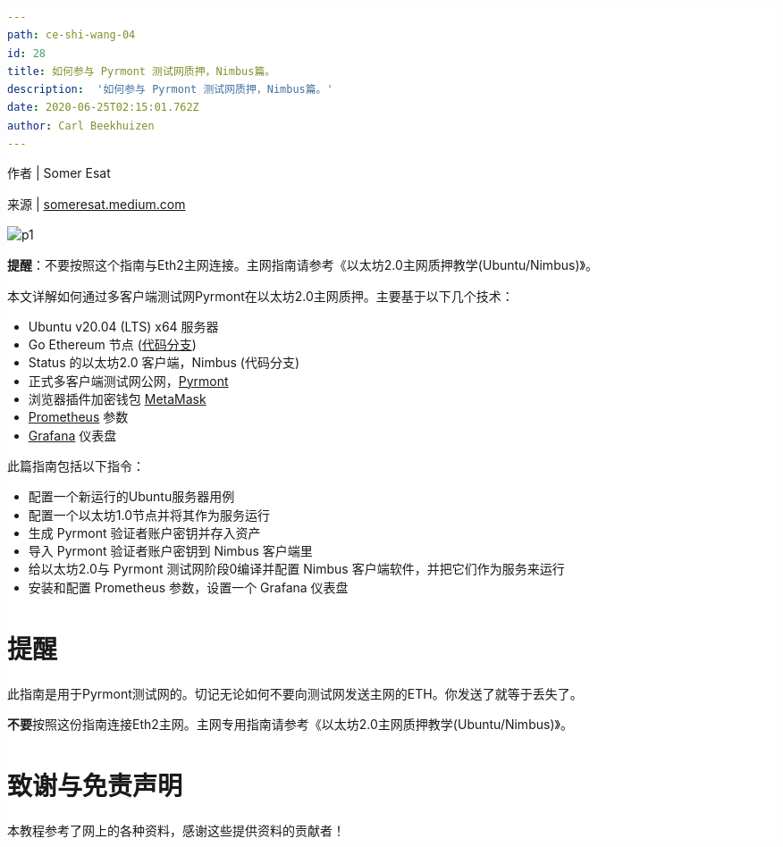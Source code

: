 ```yaml
---
path: ce-shi-wang-04
id: 28
title: 如何参与 Pyrmont 测试网质押，Nimbus篇。
description:  '如何参与 Pyrmont 测试网质押，Nimbus篇。' 
date: 2020-06-25T02:15:01.762Z
author: Carl Beekhuizen  
---
```



作者 | Somer Esat 

来源 | [someresat.medium.com](https://someresat.medium.com/guide-to-staking-on-ethereum-2-0-ubuntu-pyrmont-nimbus-e6592c110843)



![p1](https://i.ibb.co/DVV0TdB/1.png)



**提醒**：不要按照这个指南与Eth2主网连接。主网指南请参考《以太坊2.0主网质押教学(Ubuntu/Nimbus)》。

本文详解如何通过多客户端测试网Pyrmont在以太坊2.0主网质押。主要基于以下几个技术：

- Ubuntu v20.04 (LTS) x64 服务器
- Go Ethereum 节点 ([代码分支](https://github.com/ethereum/go-ethereum))
- Status 的以太坊2.0 客户端，Nimbus (代码分支)
- 正式多客户端测试网公网，[Pyrmont](https://github.com/protolambda/pyrmont)
- 浏览器插件加密钱包 [MetaMask](https://metamask.io/)
- [Prometheus](https://prometheus.io/) 参数
- [Grafana](https://grafana.com/) 仪表盘

此篇指南包括以下指令：

- 配置一个新运行的Ubuntu服务器用例
- 配置一个以太坊1.0节点并将其作为服务运行
- 生成 Pyrmont 验证者账户密钥并存入资产
- 导入 Pyrmont 验证者账户密钥到 Nimbus 客户端里
- 给以太坊2.0与 Pyrmont 测试网阶段0编译并配置 Nimbus 客户端软件，并把它们作为服务来运行
- 安装和配置 Prometheus 参数，设置一个 Grafana 仪表盘



# 提醒

此指南是用于Pyrmont测试网的。切记无论如何不要向测试网发送主网的ETH。你发送了就等于丢失了。

**不要**按照这份指南连接Eth2主网。主网专用指南请参考《以太坊2.0主网质押教学(Ubuntu/Nimbus)》。



# 致谢与免责声明

本教程参考了网上的各种资料，感谢这些提供资料的贡献者！
